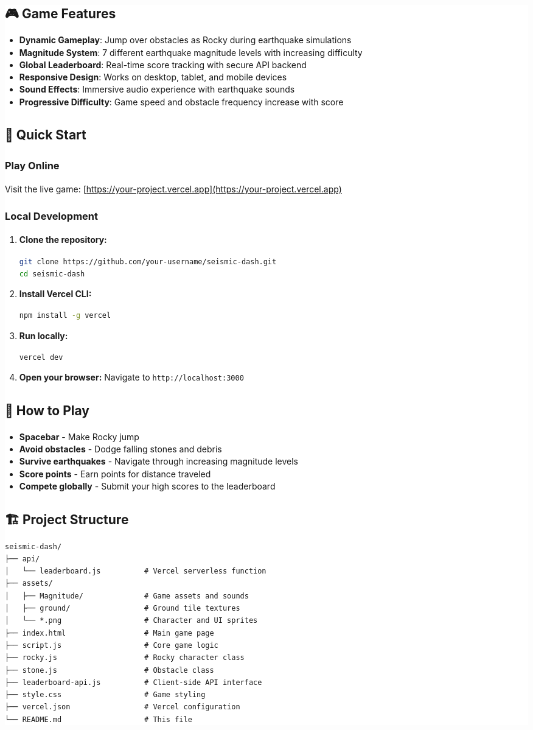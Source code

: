 ## 🎮 Game Features

- **Dynamic Gameplay**: Jump over obstacles as Rocky during earthquake simulations
- **Magnitude System**: 7 different earthquake magnitude levels with increasing difficulty
- **Global Leaderboard**: Real-time score tracking with secure API backend
- **Responsive Design**: Works on desktop, tablet, and mobile devices
- **Sound Effects**: Immersive audio experience with earthquake sounds
- **Progressive Difficulty**: Game speed and obstacle frequency increase with score

## 🚀 Quick Start

### Play Online
Visit the live game: [https://your-project.vercel.app](https://your-project.vercel.app)

### Local Development
1. **Clone the repository:**
   ```bash
   git clone https://github.com/your-username/seismic-dash.git
   cd seismic-dash
   ```

2. **Install Vercel CLI:**
   ```bash
   npm install -g vercel
   ```

3. **Run locally:**
   ```bash
   vercel dev
   ```

4. **Open your browser:**
   Navigate to `http://localhost:3000`

## 🎯 How to Play

- **Spacebar** - Make Rocky jump
- **Avoid obstacles** - Dodge falling stones and debris
- **Survive earthquakes** - Navigate through increasing magnitude levels
- **Score points** - Earn points for distance traveled
- **Compete globally** - Submit your high scores to the leaderboard

## 🏗️ Project Structure

```
seismic-dash/
├── api/
│   └── leaderboard.js          # Vercel serverless function
├── assets/
│   ├── Magnitude/              # Game assets and sounds
│   ├── ground/                 # Ground tile textures
│   └── *.png                   # Character and UI sprites
├── index.html                  # Main game page
├── script.js                   # Core game logic
├── rocky.js                    # Rocky character class
├── stone.js                    # Obstacle class
├── leaderboard-api.js          # Client-side API interface
├── style.css                   # Game styling
├── vercel.json                 # Vercel configuration
└── README.md                   # This file
```
